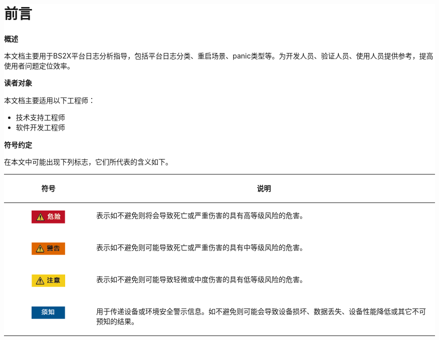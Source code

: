 # 前言<a name="ZH-CN_TOPIC_0000001959534789"></a>

**概述<a name="section4537382116410"></a>**

本文档主要用于BS2X平台日志分析指导，包括平台日志分类、重启场景、panic类型等。为开发人员、验证人员、使用人员提供参考，提高使用者问题定位效率。

**读者对象<a name="section4378592816410"></a>**

本文档主要适用以下工程师：

-   技术支持工程师
-   软件开发工程师

**符号约定<a name="section133020216410"></a>**

在本文中可能出现下列标志，它们所代表的含义如下。

<a name="table2622507016410"></a>
<table><thead align="left"><tr id="row1530720816410"><th class="cellrowborder" align="center" valign="top" width="20.580000000000002%" id="mcps1.1.3.1.1"><p id="p6450074116410"><a name="p6450074116410"></a><a name="p6450074116410"></a><strong id="b2136615816410"><a name="b2136615816410"></a><a name="b2136615816410"></a>符号</strong></p>
</th>
<th class="cellrowborder" align="center" valign="top" width="79.42%" id="mcps1.1.3.1.2"><p id="p5435366816410"><a name="p5435366816410"></a><a name="p5435366816410"></a><strong id="b5941558116410"><a name="b5941558116410"></a><a name="b5941558116410"></a>说明</strong></p>
</th>
</tr>
</thead>
<tbody><tr id="row1372280416410"><td class="cellrowborder" align="center" valign="top" width="20.580000000000002%" headers="mcps1.1.3.1.1 "><p id="p3734547016410"><a name="p3734547016410"></a><a name="p3734547016410"></a><a name="image2670064316410"></a><a name="image2670064316410"></a><span><img class="" id="image2670064316410" height="25.270000000000003" width="67.83" src="figures/zh-cn_image_0000001959455005.png"></span></p>
</td>
<td class="cellrowborder" align="left" valign="top" width="79.42%" headers="mcps1.1.3.1.2 "><p id="p1757432116410"><a name="p1757432116410"></a><a name="p1757432116410"></a>表示如不避免则将会导致死亡或严重伤害的具有高等级风险的危害。</p>
</td>
</tr>
<tr id="row466863216410"><td class="cellrowborder" align="center" valign="top" width="20.580000000000002%" headers="mcps1.1.3.1.1 "><p id="p1432579516410"><a name="p1432579516410"></a><a name="p1432579516410"></a><a name="image4895582316410"></a><a name="image4895582316410"></a><span><img class="" id="image4895582316410" height="25.270000000000003" width="67.83" src="figures/zh-cn_image_0000001932216248.png"></span></p>
</td>
<td class="cellrowborder" align="left" valign="top" width="79.42%" headers="mcps1.1.3.1.2 "><p id="p959197916410"><a name="p959197916410"></a><a name="p959197916410"></a>表示如不避免则可能导致死亡或严重伤害的具有中等级风险的危害。</p>
</td>
</tr>
<tr id="row123863216410"><td class="cellrowborder" align="center" valign="top" width="20.580000000000002%" headers="mcps1.1.3.1.1 "><p id="p1232579516410"><a name="p1232579516410"></a><a name="p1232579516410"></a><a name="image1235582316410"></a><a name="image1235582316410"></a><span><img class="" id="image1235582316410" height="25.270000000000003" width="67.83" src="figures/zh-cn_image_0000001959534805.png"></span></p>
</td>
<td class="cellrowborder" align="left" valign="top" width="79.42%" headers="mcps1.1.3.1.2 "><p id="p123197916410"><a name="p123197916410"></a><a name="p123197916410"></a>表示如不避免则可能导致轻微或中度伤害的具有低等级风险的危害。</p>
</td>
</tr>
<tr id="row5786682116410"><td class="cellrowborder" align="center" valign="top" width="20.580000000000002%" headers="mcps1.1.3.1.1 "><p id="p2204984716410"><a name="p2204984716410"></a><a name="p2204984716410"></a><a name="image4504446716410"></a><a name="image4504446716410"></a><span><img class="" id="image4504446716410" height="25.270000000000003" width="67.83" src="figures/zh-cn_image_0000001932375636.png"></span></p>
</td>
<td class="cellrowborder" align="left" valign="top" width="79.42%" headers="mcps1.1.3.1.2 "><p id="p4388861916410"><a name="p4388861916410"></a><a name="p4388861916410"></a>用于传递设备或环境安全警示信息。如不避免则可能会导致设备损坏、数据丢失、设备性能降低或其它不可预知的结果。</p>